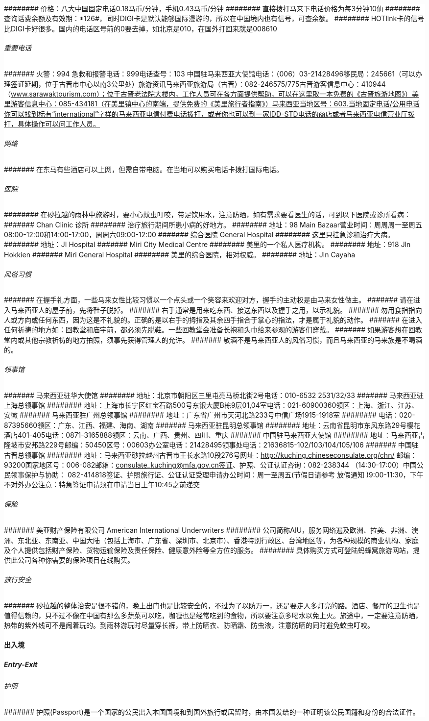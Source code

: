 ######## 价格：八大中国固定电话0.18马币/分钟，手机0.43马币/分钟
######## 直接拨打马来下电话价格为每3分钟10仙
######## 查询话费余额及有效期：*126#，同时DIGI卡是默认能够国际漫游的，所以在中国境内也有信号，可查余额。
######## HOTlink卡的信号比DIGI卡好很多。国内的电话区号前的0要去掉，如北京是010，在国外打回来就是008610
###### 重要电话
####### 火警：994           急救和报警电话：999电话查号：103       中国驻马来西亚大使馆电话：（006）03-21428496移民局：245661（可以办理签证延期，位于古晋市中心以南3公里处）旅游资讯马来西亚旅游局（古晋）：082-246575/775古晋游客信息中心：410944（www.sarawaktourism.com）；位于古晋老法院大楼内，工作人员可在各方面提供帮助，可以在这里取一本免费的《古晋旅游地图》）美里游客信息中心：085-434181（在美里镇中心的南端，提供免费的《美里旅行者指南》）马来西亚当地区号：603.当地固定电话/公用电话你可以找到标有“international”字样的马来西亚电信付费电话拨打，或者你也可以到一家IDD-STD电话的商店或者马来西亚电信营业厅拨打，具体操作可以问工作人员。
###### 网络
####### 在东马有些酒店可以上网，但需自带电脑。在当地可以购买电话卡拨打国际电话。
###### 医院
######## 在砂拉越的雨林中旅游时，要小心蚊虫叮咬，带足饮用水，注意防晒，如有需求要看医生的话，可到以下医院或诊所看病：
####### Chan Clinic 诊所
######## 治疗旅行期间所患小病的好地方。
######## 地址：98 Main Bazaar营业时间：周周周一至周五08:00-12:00和14:00-17:00，周周六09:00-12:00
####### 综合医院 General Hospital
######## 这里只挂急诊和治疗大病。
######## 地址：JI Hospital
####### Miri City Medical Centre
######## 美里的一个私人医疗机构。
######## 地址：918 Jln Hokkien
####### Miri General Hospital
######## 美里的综合医院，相对权威。
######## 地址：Jln Cayaha
###### 风俗习惯
####### 在握手礼方面，一些马来女性比较习惯以一个点头或一个笑容来欢迎对方，握手的主动权是由马来女性做主。
####### 请在进入马来西亚人的屋子前，先将鞋子脱掉。
####### 右手通常是用来吃东西、接送东西以及握手之用，以示礼貌。
####### 勿用食指指向人或方向或任何东西，因为这是不礼貌的。正确的是以右手的拇指及其余四手指合于掌心的指法，才是属于礼貌的动作。
####### 在进入任何祈祷的地方如：回教堂和庙宇前，都必须先脱鞋。一些回教堂会准备长袍和头巾给来参观的游客们穿戴。
####### 如果游客想在回教堂内或其他宗教祈祷的地方拍照，须事先获得管理人的允许。
####### 敬酒不是马来西亚人的风俗习惯，而且马来西亚的马来族是不喝酒的。
###### 领事馆
####### 马来西亚驻华大使馆
######## 地址：北京市朝阳区三里屯亮马桥北街2号电话：010-6532 2531/32/33
####### 马来西亚驻上海总领事馆
######## 地址：上海市长宁区红宝石路500号东银大厦B栋9层01,04室电话：021-60900360领区：上海、浙江、江苏、安徽
####### 马来西亚驻广州总领事馆
######## 地址：广东省广州市天河北路233号中信广场1915-1918室
######## 电话：020-87395660领区：广东、江西、福建、海南、湖南
####### 马来西亚驻昆明总领事馆 
######## 地址：云南省昆明市东风东路29号樱花酒店401-405电话：0871-3165888领区：云南、广西、贵州、四川、重庆
####### 中国驻马来西亚大使馆
######## 地址：马来西亚吉隆坡市安邦路229号邮编：50450区号：00603办公室电话：21428495领事处电话：21636815-102/103/104/105/106
####### 中国驻古晋总领事馆
######## 地址：马来西亚砂拉越州古晋市王长水路10段276号网址：http://kuching.chineseconsulate.org/chn/ 邮编：93200国家地区号：006-082邮箱：consulate_kuching@mfa.gov.cn签证、护照、公证认证咨询：082-238344 （14:30-17:00）中国公民领事保护与协助： 082-414818签证、护照旅行证、公证认证受理申请办公时间：周一至周五(节假日请参考 放假通知 )9:00-11:30，下午不对外办公注意：特急签证申请须在申请当日上午10:45之前递交
###### 保险 
####### 美亚财产保险有限公司 American International Underwriters
######## 公司简称AIU，服务网络遍及欧洲、拉美、非洲、澳洲、东北亚、东南亚、中国大陆（包括上海市、广东省、深圳市、北京市）、香港特别行政区、台湾地区等，为各种规模的商业机构、家庭及个人提供包括财产保险、货物运输保险及责任保险、健康意外险等全方位的服务。
######## 具体购买方式可登陆蚂蜂窝旅游网站，提供此公司各种你需要的保险项目在线购买。
###### 旅行安全
####### 砂拉越的整体治安是很不错的，晚上出门也是比较安全的，不过为了以防万一，还是要走人多灯亮的路。酒店、餐厅的卫生也是值得信赖的，只不过不像在中国有那么多蔬菜可以吃，咖喱也是经常吃到的食物，所以要注意多喝水以免上火。旅途中，一定要注意防晒，热带的紫外线可不是闹着玩的。到雨林游玩时尽量穿长裤，带上防晒衣、防晒霜、防虫液，注意防晒的同时避免蚊虫叮咬。
#### 出入境
##### Entry-Exit 
###### 护照
####### 护照(Passport)是一个国家的公民出入本国国境和到国外旅行或居留时，由本国发给的一种证明该公民国籍和身份的合法证件。